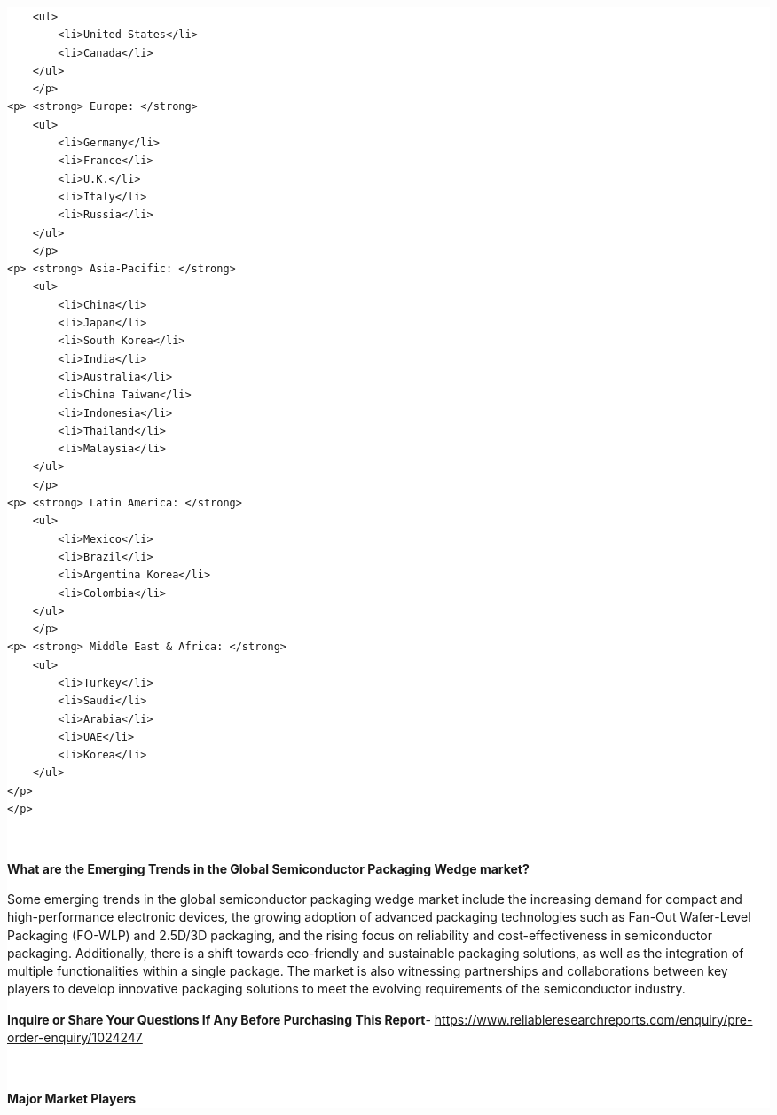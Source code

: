         <ul>
            <li>United States</li>
            <li>Canada</li>
        </ul>
        </p> 
    <p> <strong> Europe: </strong>
        <ul>
            <li>Germany</li>
            <li>France</li>
            <li>U.K.</li>
            <li>Italy</li>
            <li>Russia</li>
        </ul>
        </p> 
    <p> <strong> Asia-Pacific: </strong>
        <ul>
            <li>China</li>
            <li>Japan</li>
            <li>South Korea</li>
            <li>India</li>
            <li>Australia</li>
            <li>China Taiwan</li>
            <li>Indonesia</li>
            <li>Thailand</li>
            <li>Malaysia</li>
        </ul>
        </p> 
    <p> <strong> Latin America: </strong>
        <ul>
            <li>Mexico</li>
            <li>Brazil</li>
            <li>Argentina Korea</li>
            <li>Colombia</li>
        </ul>
        </p> 
    <p> <strong> Middle East & Africa: </strong>
        <ul>
            <li>Turkey</li>
            <li>Saudi</li>
            <li>Arabia</li>
            <li>UAE</li>
            <li>Korea</li>
        </ul>
    </p>
    </p>
<p>&nbsp;</p>
<p><strong>What are the Emerging Trends in the Global Semiconductor Packaging Wedge market?</strong></p>
<p><p>Some emerging trends in the global semiconductor packaging wedge market include the increasing demand for compact and high-performance electronic devices, the growing adoption of advanced packaging technologies such as Fan-Out Wafer-Level Packaging (FO-WLP) and 2.5D/3D packaging, and the rising focus on reliability and cost-effectiveness in semiconductor packaging. Additionally, there is a shift towards eco-friendly and sustainable packaging solutions, as well as the integration of multiple functionalities within a single package. The market is also witnessing partnerships and collaborations between key players to develop innovative packaging solutions to meet the evolving requirements of the semiconductor industry.</p></p>
<p><strong>Inquire or Share Your Questions If Any Before Purchasing This Report</strong>- <a href="https://www.reliableresearchreports.com/enquiry/pre-order-enquiry/1024247">https://www.reliableresearchreports.com/enquiry/pre-order-enquiry/1024247</a></p>
<p>&nbsp;</p>
<p><strong>Major Market Players</strong></p>